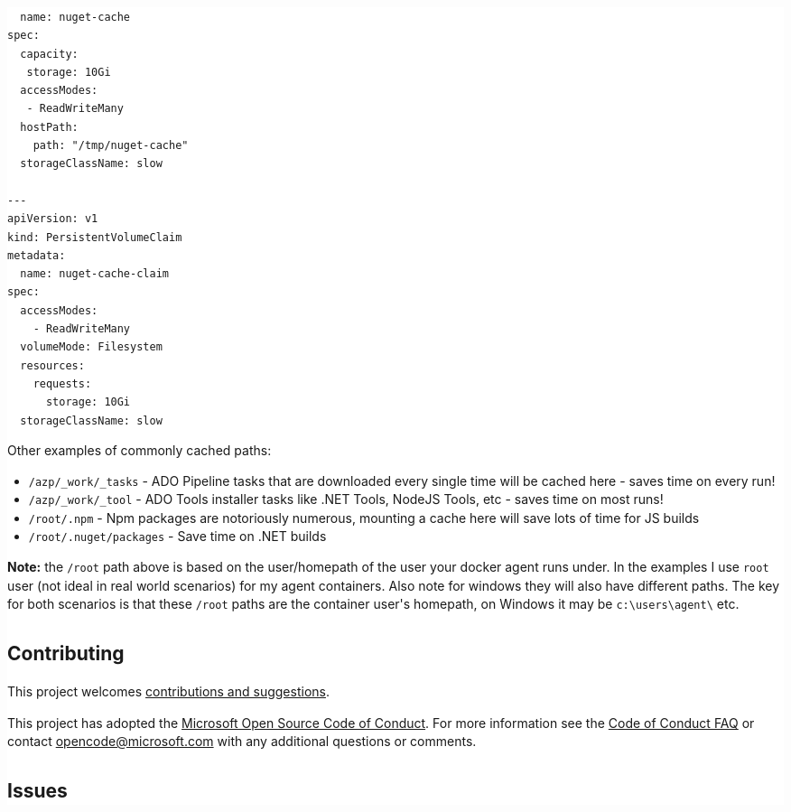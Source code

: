 ```
  name: nuget-cache
spec:
  capacity:
   storage: 10Gi
  accessModes:
   - ReadWriteMany
  hostPath:
    path: "/tmp/nuget-cache"
  storageClassName: slow

---
apiVersion: v1
kind: PersistentVolumeClaim
metadata:
  name: nuget-cache-claim
spec:
  accessModes:
    - ReadWriteMany
  volumeMode: Filesystem
  resources:
    requests:
      storage: 10Gi
  storageClassName: slow

```

Other examples of commonly cached paths:
- `/azp/_work/_tasks` - ADO Pipeline tasks that are downloaded every single time will be cached here - saves time on every run!
- `/azp/_work/_tool` - ADO Tools installer tasks like .NET Tools, NodeJS Tools, etc - saves time on most runs!
- `/root/.npm` - Npm packages are notoriously numerous, mounting a cache here will save lots of time for JS builds
- `/root/.nuget/packages` - Save time on .NET builds

**Note:** the `/root` path above is based on the user/homepath of the user your docker agent runs under. In the examples I use `root` user (not ideal in real world scenarios) for my agent containers. Also note for windows they will also have different paths. The key for both scenarios is that these `/root` paths are the container user's homepath, on Windows it may be `c:\users\agent\` etc.


## Contributing

This project welcomes [contributions and suggestions](docs/contribute.md).

This project has adopted the [Microsoft Open Source Code of Conduct](https://opensource.microsoft.com/codeofconduct/).
For more information see the [Code of Conduct FAQ](https://opensource.microsoft.com/codeofconduct/faq/) or
contact [opencode@microsoft.com](mailto:opencode@microsoft.com) with any additional questions or comments.

## Issues
